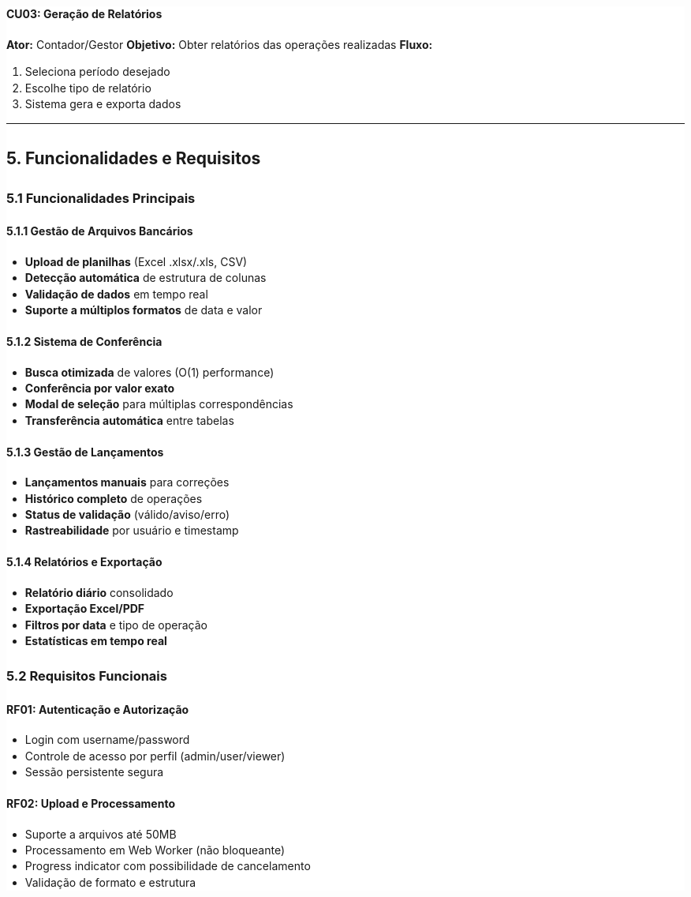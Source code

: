 #### CU03: Geração de Relatórios
**Ator:** Contador/Gestor
**Objetivo:** Obter relatórios das operações realizadas
**Fluxo:**
1. Seleciona período desejado
2. Escolhe tipo de relatório
3. Sistema gera e exporta dados

---

## 5. Funcionalidades e Requisitos

### 5.1 Funcionalidades Principais

#### 5.1.1 Gestão de Arquivos Bancários
- **Upload de planilhas** (Excel .xlsx/.xls, CSV)
- **Detecção automática** de estrutura de colunas
- **Validação de dados** em tempo real
- **Suporte a múltiplos formatos** de data e valor

#### 5.1.2 Sistema de Conferência
- **Busca otimizada** de valores (O(1) performance)
- **Conferência por valor exato**
- **Modal de seleção** para múltiplas correspondências
- **Transferência automática** entre tabelas

#### 5.1.3 Gestão de Lançamentos
- **Lançamentos manuais** para correções
- **Histórico completo** de operações
- **Status de validação** (válido/aviso/erro)
- **Rastreabilidade** por usuário e timestamp

#### 5.1.4 Relatórios e Exportação
- **Relatório diário** consolidado
- **Exportação Excel/PDF**
- **Filtros por data** e tipo de operação
- **Estatísticas em tempo real**

### 5.2 Requisitos Funcionais

#### RF01: Autenticação e Autorização
- Login com username/password
- Controle de acesso por perfil (admin/user/viewer)
- Sessão persistente segura

#### RF02: Upload e Processamento
- Suporte a arquivos até 50MB
- Processamento em Web Worker (não bloqueante)
- Progress indicator com possibilidade de cancelamento
- Validação de formato e estrutura
